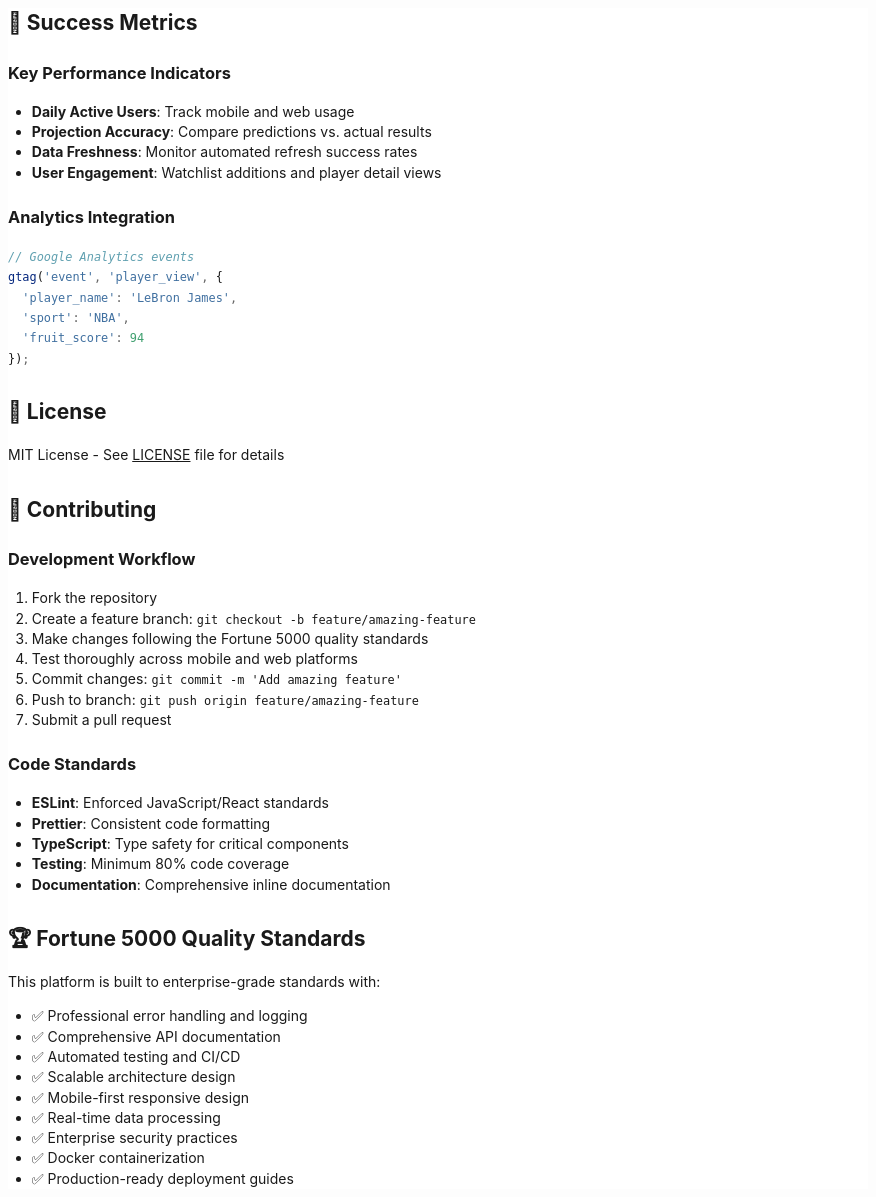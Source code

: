 ## 🎯 Success Metrics

### Key Performance Indicators
- **Daily Active Users**: Track mobile and web usage
- **Projection Accuracy**: Compare predictions vs. actual results
- **Data Freshness**: Monitor automated refresh success rates
- **User Engagement**: Watchlist additions and player detail views

### Analytics Integration
```javascript
// Google Analytics events
gtag('event', 'player_view', {
  'player_name': 'LeBron James',
  'sport': 'NBA',
  'fruit_score': 94
});
```

## 📄 License

MIT License - See [LICENSE](./LICENSE) file for details

## 👥 Contributing

### Development Workflow
1. Fork the repository
2. Create a feature branch: `git checkout -b feature/amazing-feature`
3. Make changes following the Fortune 5000 quality standards
4. Test thoroughly across mobile and web platforms
5. Commit changes: `git commit -m 'Add amazing feature'`
6. Push to branch: `git push origin feature/amazing-feature`
7. Submit a pull request

### Code Standards
- **ESLint**: Enforced JavaScript/React standards
- **Prettier**: Consistent code formatting
- **TypeScript**: Type safety for critical components
- **Testing**: Minimum 80% code coverage
- **Documentation**: Comprehensive inline documentation

## 🏆 Fortune 5000 Quality Standards

This platform is built to enterprise-grade standards with:
- ✅ Professional error handling and logging
- ✅ Comprehensive API documentation
- ✅ Automated testing and CI/CD
- ✅ Scalable architecture design
- ✅ Mobile-first responsive design
- ✅ Real-time data processing
- ✅ Enterprise security practices
- ✅ Docker containerization
- ✅ Production-ready deployment guides
